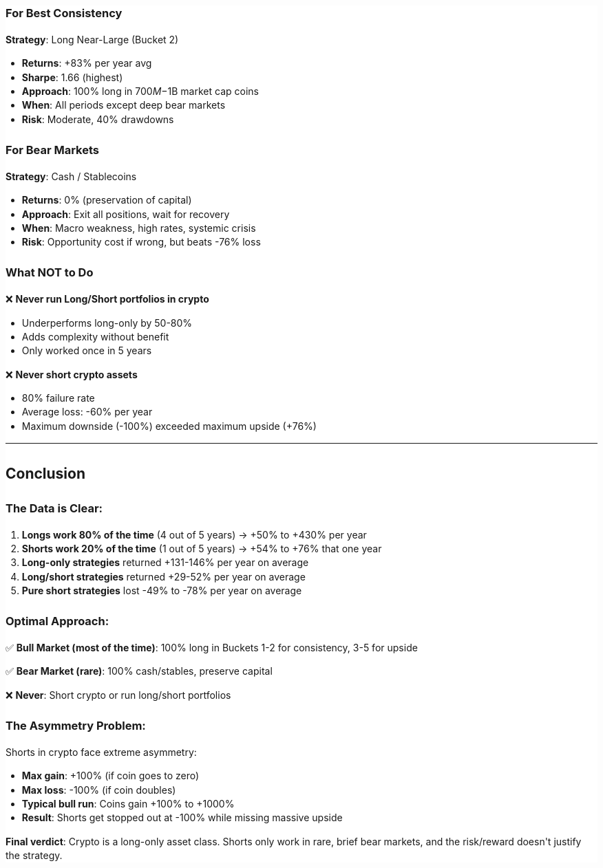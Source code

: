 ### For Best Consistency
**Strategy**: Long Near-Large (Bucket 2)
- **Returns**: +83% per year avg
- **Sharpe**: 1.66 (highest)
- **Approach**: 100% long in $700M-$1B market cap coins
- **When**: All periods except deep bear markets
- **Risk**: Moderate, 40% drawdowns

### For Bear Markets
**Strategy**: Cash / Stablecoins
- **Returns**: 0% (preservation of capital)
- **Approach**: Exit all positions, wait for recovery
- **When**: Macro weakness, high rates, systemic crisis
- **Risk**: Opportunity cost if wrong, but beats -76% loss

### What NOT to Do
❌ **Never run Long/Short portfolios in crypto**
- Underperforms long-only by 50-80%
- Adds complexity without benefit
- Only worked once in 5 years

❌ **Never short crypto assets**
- 80% failure rate
- Average loss: -60% per year
- Maximum downside (-100%) exceeded maximum upside (+76%)

---

## Conclusion

### The Data is Clear:

1. **Longs work 80% of the time** (4 out of 5 years) → +50% to +430% per year
2. **Shorts work 20% of the time** (1 out of 5 years) → +54% to +76% that one year
3. **Long-only strategies** returned +131-146% per year on average
4. **Long/short strategies** returned +29-52% per year on average
5. **Pure short strategies** lost -49% to -78% per year on average

### Optimal Approach:

✅ **Bull Market (most of the time)**: 100% long in Buckets 1-2 for consistency, 3-5 for upside

✅ **Bear Market (rare)**: 100% cash/stables, preserve capital

❌ **Never**: Short crypto or run long/short portfolios

### The Asymmetry Problem:

Shorts in crypto face extreme asymmetry:
- **Max gain**: +100% (if coin goes to zero)
- **Max loss**: -100% (if coin doubles)
- **Typical bull run**: Coins gain +100% to +1000%
- **Result**: Shorts get stopped out at -100% while missing massive upside

**Final verdict**: Crypto is a long-only asset class. Shorts only work in rare, brief bear markets, and the risk/reward doesn't justify the strategy.
